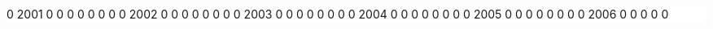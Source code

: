    <td style="text-align:right;"> 0 </td>
  </tr>
  <tr>
   <td style="text-align:left;"> 2001 </td>
   <td style="text-align:right;"> 0 </td>
   <td style="text-align:right;"> 0 </td>
   <td style="text-align:right;"> 0 </td>
   <td style="text-align:right;"> 0 </td>
   <td style="text-align:right;"> 0 </td>
   <td style="text-align:right;"> 0 </td>
   <td style="text-align:right;"> 0 </td>
   <td style="text-align:right;"> 0 </td>
  </tr>
  <tr>
   <td style="text-align:left;"> 2002 </td>
   <td style="text-align:right;"> 0 </td>
   <td style="text-align:right;"> 0 </td>
   <td style="text-align:right;"> 0 </td>
   <td style="text-align:right;"> 0 </td>
   <td style="text-align:right;"> 0 </td>
   <td style="text-align:right;"> 0 </td>
   <td style="text-align:right;"> 0 </td>
   <td style="text-align:right;"> 0 </td>
  </tr>
  <tr>
   <td style="text-align:left;"> 2003 </td>
   <td style="text-align:right;"> 0 </td>
   <td style="text-align:right;"> 0 </td>
   <td style="text-align:right;"> 0 </td>
   <td style="text-align:right;"> 0 </td>
   <td style="text-align:right;"> 0 </td>
   <td style="text-align:right;"> 0 </td>
   <td style="text-align:right;"> 0 </td>
   <td style="text-align:right;"> 0 </td>
  </tr>
  <tr>
   <td style="text-align:left;"> 2004 </td>
   <td style="text-align:right;"> 0 </td>
   <td style="text-align:right;"> 0 </td>
   <td style="text-align:right;"> 0 </td>
   <td style="text-align:right;"> 0 </td>
   <td style="text-align:right;"> 0 </td>
   <td style="text-align:right;"> 0 </td>
   <td style="text-align:right;"> 0 </td>
   <td style="text-align:right;"> 0 </td>
  </tr>
  <tr>
   <td style="text-align:left;"> 2005 </td>
   <td style="text-align:right;"> 0 </td>
   <td style="text-align:right;"> 0 </td>
   <td style="text-align:right;"> 0 </td>
   <td style="text-align:right;"> 0 </td>
   <td style="text-align:right;"> 0 </td>
   <td style="text-align:right;"> 0 </td>
   <td style="text-align:right;"> 0 </td>
   <td style="text-align:right;"> 0 </td>
  </tr>
  <tr>
   <td style="text-align:left;"> 2006 </td>
   <td style="text-align:right;"> 0 </td>
   <td style="text-align:right;"> 0 </td>
   <td style="text-align:right;"> 0 </td>
   <td style="text-align:right;"> 0 </td>
   <td style="text-align:right;"> 0 </td>